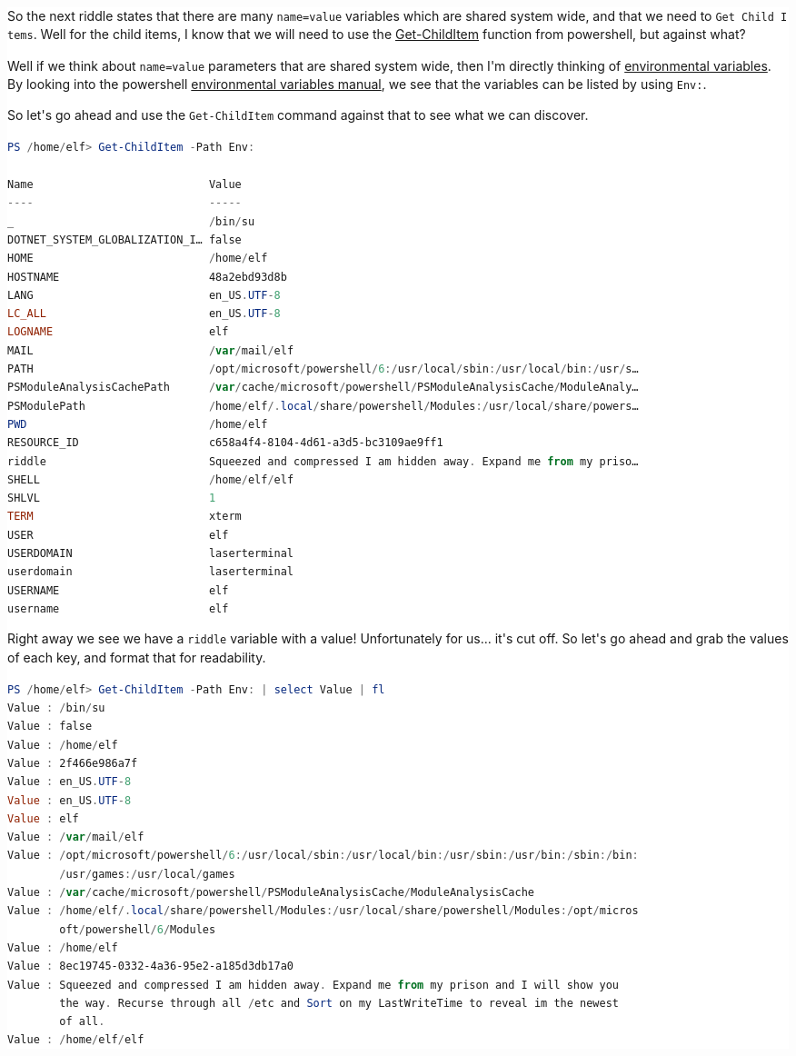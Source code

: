 So the next riddle states that there are many `name=value` variables which are shared system wide, and that we need to `Get Child Items`. Well for the child items, I know that we will need to use the [Get-ChildItem](https://docs.microsoft.com/en-us/powershell/module/microsoft.powershell.management/get-childitem?view=powershell-7) function from powershell, but against what?

Well if we think about `name=value` parameters that are shared system wide, then I'm directly thinking of [environmental variables](https://en.wikipedia.org/wiki/Environment_variable).  By looking into the powershell [environmental variables manual](https://docs.microsoft.com/en-us/powershell/module/microsoft.powershell.core/about/about_environment_variables?view=powershell-7), we see that the variables can be listed by using `Env:`.

So let's go ahead and use the `Get-ChildItem` command against that to see what we can discover.

~~~powershell
PS /home/elf> Get-ChildItem -Path Env:

Name                           Value
----                           -----
_                              /bin/su
DOTNET_SYSTEM_GLOBALIZATION_I… false
HOME                           /home/elf
HOSTNAME                       48a2ebd93d8b
LANG                           en_US.UTF-8
LC_ALL                         en_US.UTF-8
LOGNAME                        elf
MAIL                           /var/mail/elf
PATH                           /opt/microsoft/powershell/6:/usr/local/sbin:/usr/local/bin:/usr/s…
PSModuleAnalysisCachePath      /var/cache/microsoft/powershell/PSModuleAnalysisCache/ModuleAnaly…
PSModulePath                   /home/elf/.local/share/powershell/Modules:/usr/local/share/powers…
PWD                            /home/elf
RESOURCE_ID                    c658a4f4-8104-4d61-a3d5-bc3109ae9ff1
riddle                         Squeezed and compressed I am hidden away. Expand me from my priso…
SHELL                          /home/elf/elf
SHLVL                          1
TERM                           xterm
USER                           elf
USERDOMAIN                     laserterminal
userdomain                     laserterminal
USERNAME                       elf
username                       elf
~~~

Right away we see we have a `riddle` variable with a value! Unfortunately for us... it's cut off. So let's go ahead and grab the values of each key, and format that for readability.

~~~powershell
PS /home/elf> Get-ChildItem -Path Env: | select Value | fl 
Value : /bin/su
Value : false
Value : /home/elf
Value : 2f466e986a7f
Value : en_US.UTF-8
Value : en_US.UTF-8
Value : elf
Value : /var/mail/elf
Value : /opt/microsoft/powershell/6:/usr/local/sbin:/usr/local/bin:/usr/sbin:/usr/bin:/sbin:/bin:
        /usr/games:/usr/local/games
Value : /var/cache/microsoft/powershell/PSModuleAnalysisCache/ModuleAnalysisCache
Value : /home/elf/.local/share/powershell/Modules:/usr/local/share/powershell/Modules:/opt/micros
        oft/powershell/6/Modules
Value : /home/elf
Value : 8ec19745-0332-4a36-95e2-a185d3db17a0
Value : Squeezed and compressed I am hidden away. Expand me from my prison and I will show you 
        the way. Recurse through all /etc and Sort on my LastWriteTime to reveal im the newest 
        of all.
Value : /home/elf/elf
~~~